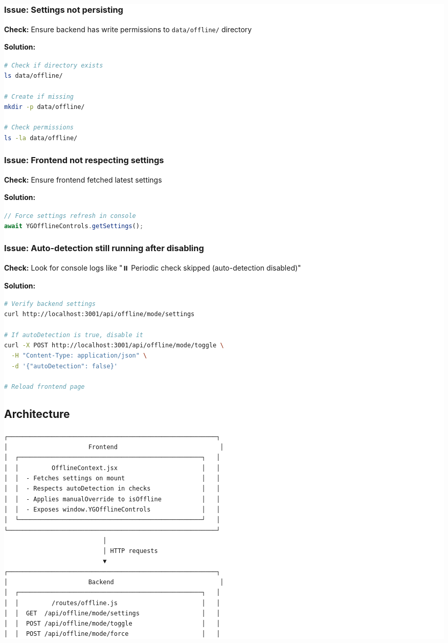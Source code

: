 ### Issue: Settings not persisting

**Check:** Ensure backend has write permissions to `data/offline/` directory

**Solution:**
```bash
# Check if directory exists
ls data/offline/

# Create if missing
mkdir -p data/offline/

# Check permissions
ls -la data/offline/
```

### Issue: Frontend not respecting settings

**Check:** Ensure frontend fetched latest settings

**Solution:**
```javascript
// Force settings refresh in console
await YGOfflineControls.getSettings();
```

### Issue: Auto-detection still running after disabling

**Check:** Look for console logs like "⏸️ Periodic check skipped (auto-detection disabled)"

**Solution:**
```bash
# Verify backend settings
curl http://localhost:3001/api/offline/mode/settings

# If autoDetection is true, disable it
curl -X POST http://localhost:3001/api/offline/mode/toggle \
  -H "Content-Type: application/json" \
  -d '{"autoDetection": false}'

# Reload frontend page
```

## Architecture

```
┌─────────────────────────────────────────────────────────┐
│                      Frontend                            │
│  ┌──────────────────────────────────────────────────┐   │
│  │         OfflineContext.jsx                       │   │
│  │  - Fetches settings on mount                     │   │
│  │  - Respects autoDetection in checks              │   │
│  │  - Applies manualOverride to isOffline           │   │
│  │  - Exposes window.YGOfflineControls              │   │
│  └──────────────────────────────────────────────────┘   │
└─────────────────────────────────────────────────────────┘
                           │
                           │ HTTP requests
                           ▼
┌─────────────────────────────────────────────────────────┐
│                      Backend                             │
│  ┌──────────────────────────────────────────────────┐   │
│  │         /routes/offline.js                       │   │
│  │  GET  /api/offline/mode/settings                 │   │
│  │  POST /api/offline/mode/toggle                   │   │
│  │  POST /api/offline/mode/force                    │   │
```